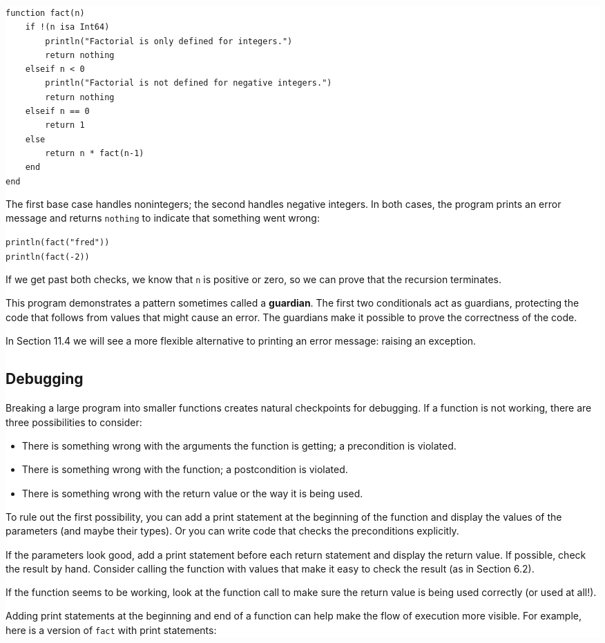 ```@setup chap06
function fact(n)
    if !(n isa Int64)
        println("Factorial is only defined for integers.")
        return nothing
    elseif n < 0
        println("Factorial is not defined for negative integers.")
        return nothing
    elseif n == 0
        return 1
    else
        return n * fact(n-1)
    end
end
```

The first base case handles nonintegers; the second handles negative integers. In both cases, the program prints an error message and returns `nothing` to indicate that something went wrong:

```@repl chap06
println(fact("fred"))
println(fact(-2))
```

If we get past both checks, we know that `n` is positive or zero, so we can prove that the recursion terminates.

This program demonstrates a pattern sometimes called a **guardian**. The first two conditionals act as guardians, protecting the code that follows from values that might cause an error. The guardians make it possible to prove the correctness of the code.

In Section 11.4 we will see a more flexible alternative to printing an error message: raising an exception.

## Debugging

Breaking a large program into smaller functions creates natural checkpoints for debugging. If a function is not working, there are three possibilities to consider:

- There is something wrong with the arguments the function is getting; a precondition is violated.

- There is something wrong with the function; a postcondition is violated.

- There is something wrong with the return value or the way it is being used.

To rule out the first possibility, you can add a print statement at the beginning of the function and display the values of the parameters (and maybe their types). Or you can write code that checks the preconditions explicitly.

If the parameters look good, add a print statement before each return statement and display the return value. If possible, check the result by hand. Consider calling the function with values that make it easy to check the result (as in Section 6.2).

If the function seems to be working, look at the function call to make sure the return value is being used correctly (or used at all!).

Adding print statements at the beginning and end of a function can help make the flow of execution more visible. For example, here is a version of `fact` with print statements:
